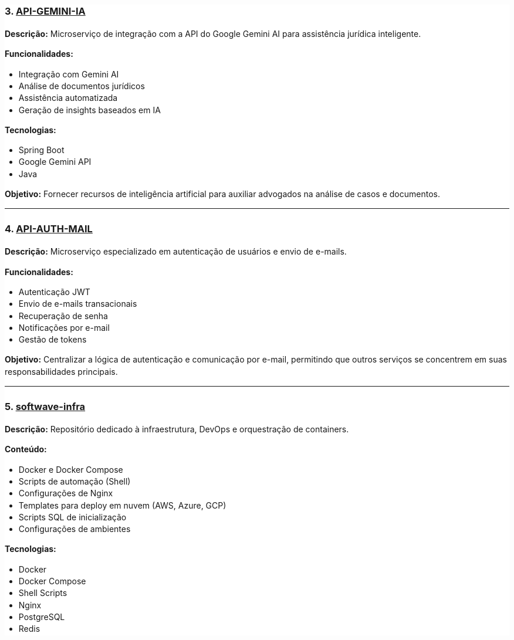 
### 3. [API-GEMINI-IA](https://github.com/SoftWave-SPTech/API-GEMINI-IA)

**Descrição:** Microserviço de integração com a API do Google Gemini AI para assistência jurídica inteligente.

**Funcionalidades:**
- Integração com Gemini AI
- Análise de documentos jurídicos
- Assistência automatizada
- Geração de insights baseados em IA

**Tecnologias:**
- Spring Boot
- Google Gemini API
- Java

**Objetivo:** Fornecer recursos de inteligência artificial para auxiliar advogados na análise de casos e documentos.

---

### 4. [API-AUTH-MAIL](https://github.com/SoftWave-SPTech/API-AUTH-MAIL)

**Descrição:** Microserviço especializado em autenticação de usuários e envio de e-mails.

**Funcionalidades:**
- Autenticação JWT
- Envio de e-mails transacionais
- Recuperação de senha
- Notificações por e-mail
- Gestão de tokens

**Objetivo:** Centralizar a lógica de autenticação e comunicação por e-mail, permitindo que outros serviços se concentrem em suas responsabilidades principais.

---

### 5. [softwave-infra](https://github.com/SoftWave-SPTech/softwave-infra)

**Descrição:** Repositório dedicado à infraestrutura, DevOps e orquestração de containers.

**Conteúdo:**
- Docker e Docker Compose
- Scripts de automação (Shell)
- Configurações de Nginx
- Templates para deploy em nuvem (AWS, Azure, GCP)
- Scripts SQL de inicialização
- Configurações de ambientes

**Tecnologias:**
- Docker
- Docker Compose
- Shell Scripts
- Nginx
- PostgreSQL
- Redis
